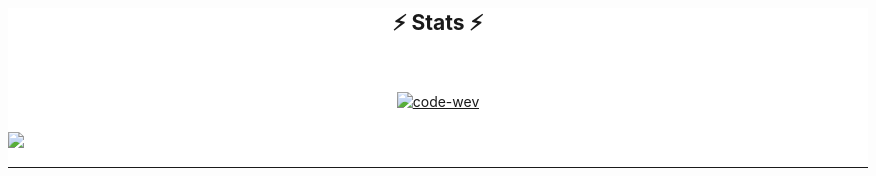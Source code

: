 <h2 align="center">⚡ Stats ⚡</h2>
<br>
<p align=center>
  <div align=center>
    <a href="https://github.com/denvercoder1/github-readme-streak-stats" title="Go to Source">
      <img align="center" width=390 src="https://streak-stats.demolab.com/?user=code-wev&theme=react&border=61dafb&hide_border=true" alt="code-wev" />
    </a>

  </div>

  
  <br>

  <img src="https://github-readme-activity-graph.vercel.app/graph?username=code-wev&theme=react-dark&bg_color=20232a&hide_border=true" width="100%"/>
</p>

<hr>


